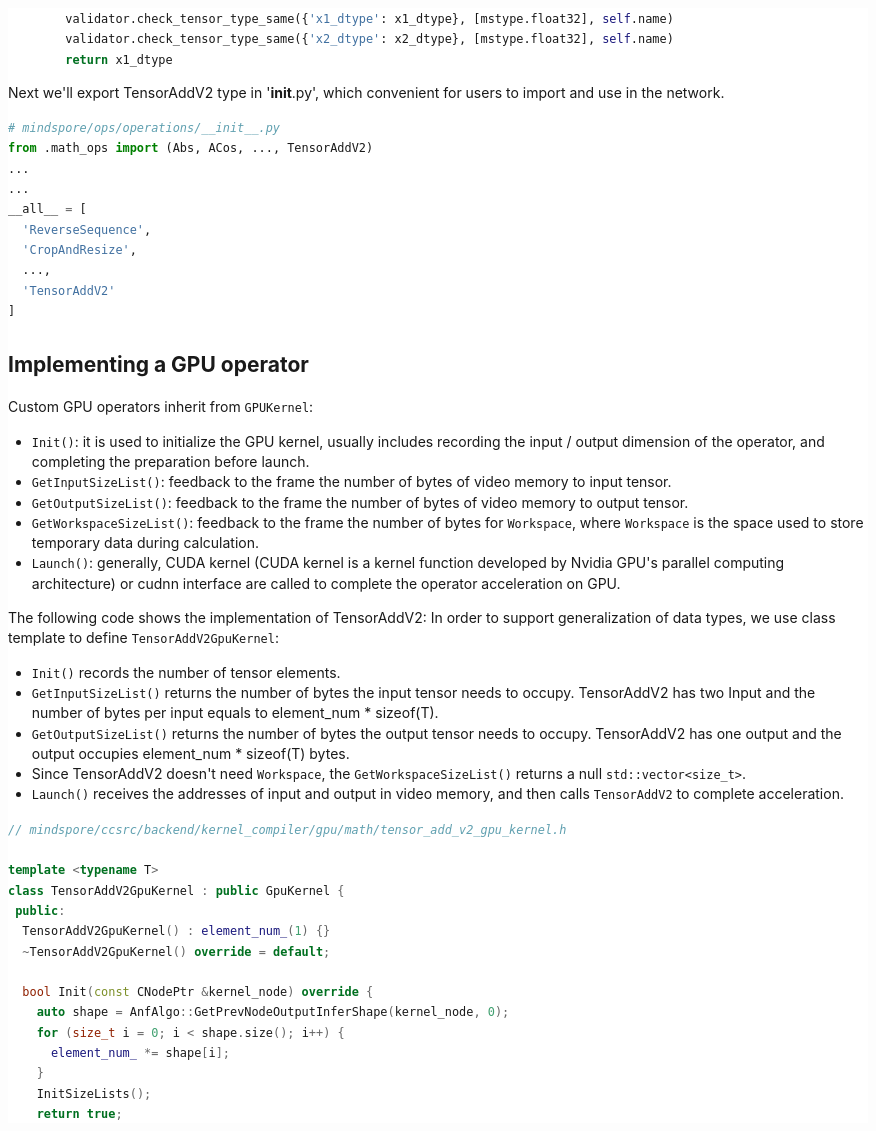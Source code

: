 ```python
        validator.check_tensor_type_same({'x1_dtype': x1_dtype}, [mstype.float32], self.name)
        validator.check_tensor_type_same({'x2_dtype': x2_dtype}, [mstype.float32], self.name)
        return x1_dtype
```

Next we'll export TensorAddV2 type in '__init__.py', which convenient for users to import and use in the network.

```python
# mindspore/ops/operations/__init__.py
from .math_ops import (Abs, ACos, ..., TensorAddV2)
...
...
__all__ = [
  'ReverseSequence',
  'CropAndResize',
  ...,
  'TensorAddV2'
]
```

## Implementing a GPU operator

Custom GPU operators inherit from `GPUKernel`:

- `Init()`: it is used to initialize the GPU kernel, usually includes recording the input / output dimension of the operator, and completing the preparation before launch.
- `GetInputSizeList()`: feedback to the frame the number of bytes of video memory to input tensor.
- `GetOutputSizeList()`: feedback to the frame the number of bytes of video memory to output tensor.
- `GetWorkspaceSizeList()`: feedback to the frame the number of bytes for `Workspace`, where `Workspace` is the space used to store temporary data during calculation.
- `Launch()`: generally, CUDA kernel (CUDA kernel is a kernel function developed by Nvidia GPU's parallel computing architecture) or cudnn interface are called to complete the operator acceleration on GPU.

The following code shows the implementation of TensorAddV2:
In order to support generalization of data types, we use class template to define `TensorAddV2GpuKernel`:

- `Init()` records the number of tensor elements.
- `GetInputSizeList()` returns the number of bytes the input tensor needs to occupy. TensorAddV2 has two Input and the number of bytes per input equals to element_num * sizeof(T).
- `GetOutputSizeList()` returns the number of bytes the output tensor needs to occupy. TensorAddV2 has one output and the output occupies element_num * sizeof(T) bytes.
- Since TensorAddV2 doesn't need `Workspace`, the `GetWorkspaceSizeList()` returns a null `std::vector<size_t>`.
- `Launch()` receives the addresses of input and output in video memory, and then calls `TensorAddV2` to complete acceleration.

```c++
// mindspore/ccsrc/backend/kernel_compiler/gpu/math/tensor_add_v2_gpu_kernel.h

template <typename T>
class TensorAddV2GpuKernel : public GpuKernel {
 public:
  TensorAddV2GpuKernel() : element_num_(1) {}
  ~TensorAddV2GpuKernel() override = default;

  bool Init(const CNodePtr &kernel_node) override {
    auto shape = AnfAlgo::GetPrevNodeOutputInferShape(kernel_node, 0);
    for (size_t i = 0; i < shape.size(); i++) {
      element_num_ *= shape[i];
    }
    InitSizeLists();
    return true;
```